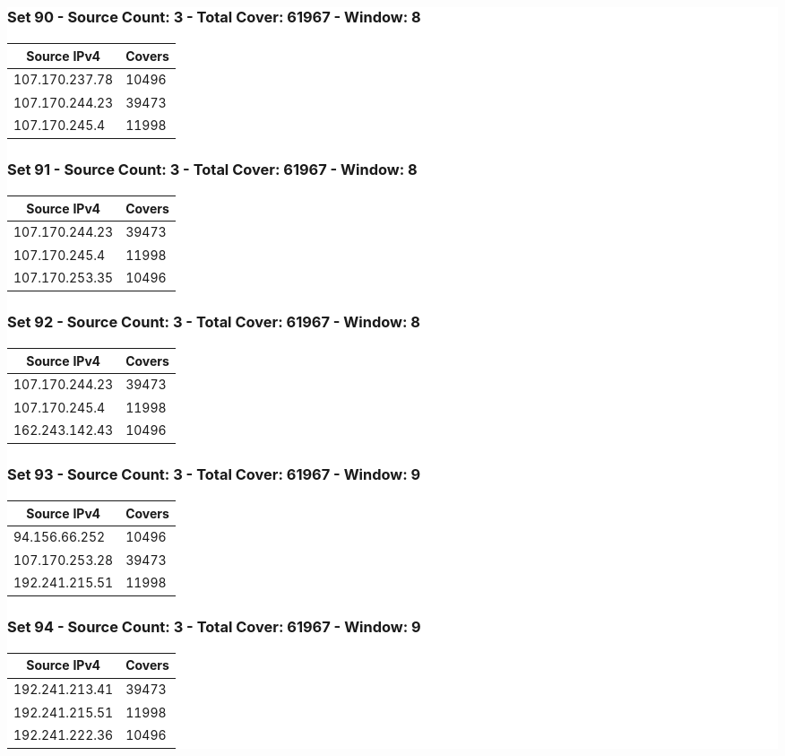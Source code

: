 ### Set 90 - Source Count: 3 - Total Cover: 61967 - Window: 8

| Source IPv4 | Covers |
| --- | --- |
| 107.170.237.78 | 10496 |
| 107.170.244.23 | 39473 |
| 107.170.245.4 | 11998 |

### Set 91 - Source Count: 3 - Total Cover: 61967 - Window: 8

| Source IPv4 | Covers |
| --- | --- |
| 107.170.244.23 | 39473 |
| 107.170.245.4 | 11998 |
| 107.170.253.35 | 10496 |

### Set 92 - Source Count: 3 - Total Cover: 61967 - Window: 8

| Source IPv4 | Covers |
| --- | --- |
| 107.170.244.23 | 39473 |
| 107.170.245.4 | 11998 |
| 162.243.142.43 | 10496 |

### Set 93 - Source Count: 3 - Total Cover: 61967 - Window: 9

| Source IPv4 | Covers |
| --- | --- |
| 94.156.66.252 | 10496 |
| 107.170.253.28 | 39473 |
| 192.241.215.51 | 11998 |

### Set 94 - Source Count: 3 - Total Cover: 61967 - Window: 9

| Source IPv4 | Covers |
| --- | --- |
| 192.241.213.41 | 39473 |
| 192.241.215.51 | 11998 |
| 192.241.222.36 | 10496 |

